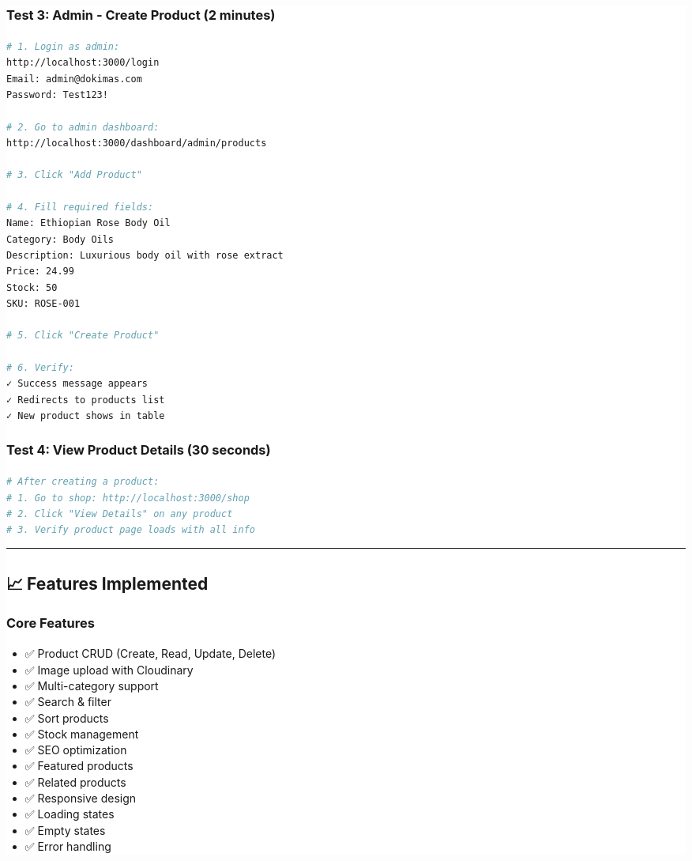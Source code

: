 ### Test 3: Admin - Create Product (2 minutes)
```bash
# 1. Login as admin:
http://localhost:3000/login
Email: admin@dokimas.com
Password: Test123!

# 2. Go to admin dashboard:
http://localhost:3000/dashboard/admin/products

# 3. Click "Add Product"

# 4. Fill required fields:
Name: Ethiopian Rose Body Oil
Category: Body Oils
Description: Luxurious body oil with rose extract
Price: 24.99
Stock: 50
SKU: ROSE-001

# 5. Click "Create Product"

# 6. Verify:
✓ Success message appears
✓ Redirects to products list
✓ New product shows in table
```

### Test 4: View Product Details (30 seconds)
```bash
# After creating a product:
# 1. Go to shop: http://localhost:3000/shop
# 2. Click "View Details" on any product
# 3. Verify product page loads with all info
```

---

## 📈 Features Implemented

### Core Features
- ✅ Product CRUD (Create, Read, Update, Delete)
- ✅ Image upload with Cloudinary
- ✅ Multi-category support
- ✅ Search & filter
- ✅ Sort products
- ✅ Stock management
- ✅ SEO optimization
- ✅ Featured products
- ✅ Related products
- ✅ Responsive design
- ✅ Loading states
- ✅ Empty states
- ✅ Error handling
